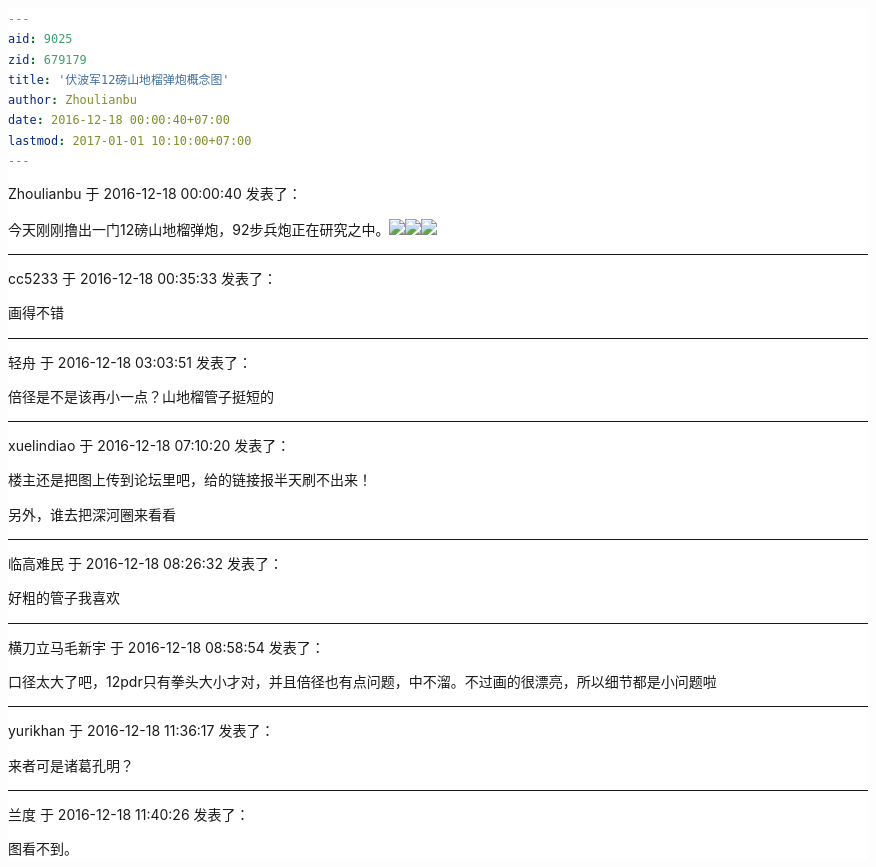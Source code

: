 ```yaml
---
aid: 9025
zid: 679179
title: '伏波军12磅山地榴弹炮概念图'
author: Zhoulianbu
date: 2016-12-18 00:00:40+07:00
lastmod: 2017-01-01 10:10:00+07:00
---
```


Zhoulianbu 于 2016-12-18 00:00:40 发表了：

今天刚刚撸出一门12磅山地榴弹炮，92步兵炮正在研究之中。![](https://pic3.zhimg.com/v2-d4281a635d5da8499b3deb32be24d20e_b.jpg)![](https://pic2.zhimg.com/v2-57d09dc4c4210f57f9f224d9a64daa09_b.jpg)![](https://pic4.zhimg.com/v2-c5748941ba4007670cb23296ac518f5b_b.jpg)

---------

cc5233 于 2016-12-18 00:35:33 发表了：

画得不错

---------

轻舟 于 2016-12-18 03:03:51 发表了：

倍径是不是该再小一点？山地榴管子挺短的

---------

xuelindiao 于 2016-12-18 07:10:20 发表了：

楼主还是把图上传到论坛里吧，给的链接报半天刷不出来！

另外，谁去把深河圈来看看

---------

临高难民 于 2016-12-18 08:26:32 发表了：

好粗的管子我喜欢

---------

横刀立马毛新宇 于 2016-12-18 08:58:54 发表了：

口径太大了吧，12pdr只有拳头大小才对，并且倍径也有点问题，中不溜。不过画的很漂亮，所以细节都是小问题啦

---------

yurikhan 于 2016-12-18 11:36:17 发表了：

来者可是诸葛孔明？

---------

兰度 于 2016-12-18 11:40:26 发表了：

图看不到。

